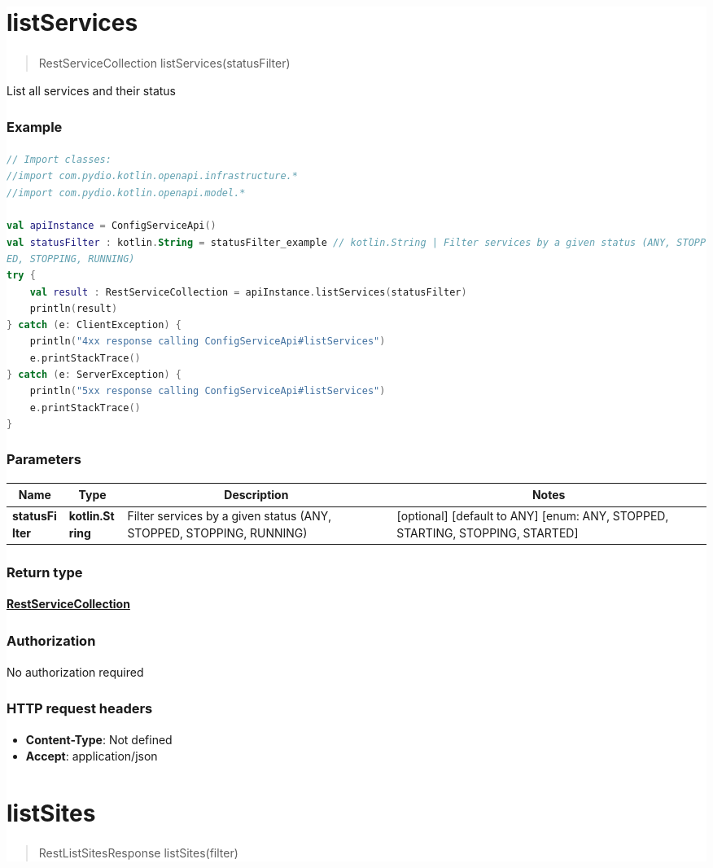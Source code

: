<a id="listServices"></a>
# **listServices**
> RestServiceCollection listServices(statusFilter)

List all services and their status

### Example
```kotlin
// Import classes:
//import com.pydio.kotlin.openapi.infrastructure.*
//import com.pydio.kotlin.openapi.model.*

val apiInstance = ConfigServiceApi()
val statusFilter : kotlin.String = statusFilter_example // kotlin.String | Filter services by a given status (ANY, STOPPED, STOPPING, RUNNING)
try {
    val result : RestServiceCollection = apiInstance.listServices(statusFilter)
    println(result)
} catch (e: ClientException) {
    println("4xx response calling ConfigServiceApi#listServices")
    e.printStackTrace()
} catch (e: ServerException) {
    println("5xx response calling ConfigServiceApi#listServices")
    e.printStackTrace()
}
```

### Parameters
| Name | Type | Description  | Notes |
| ------------- | ------------- | ------------- | ------------- |
| **statusFilter** | **kotlin.String**| Filter services by a given status (ANY, STOPPED, STOPPING, RUNNING) | [optional] [default to ANY] [enum: ANY, STOPPED, STARTING, STOPPING, STARTED] |

### Return type

[**RestServiceCollection**](RestServiceCollection.md)

### Authorization

No authorization required

### HTTP request headers

 - **Content-Type**: Not defined
 - **Accept**: application/json

<a id="listSites"></a>
# **listSites**
> RestListSitesResponse listSites(filter)
